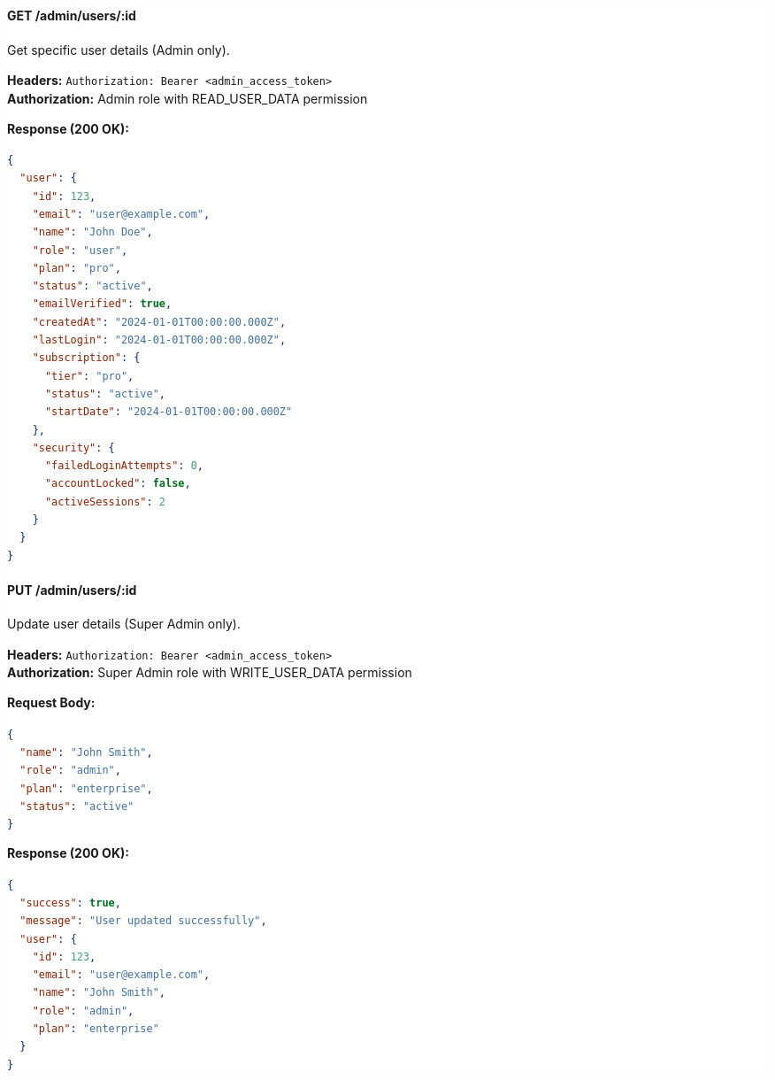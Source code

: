 #### GET /admin/users/:id
Get specific user details (Admin only).

**Headers:** `Authorization: Bearer <admin_access_token>`  
**Authorization:** Admin role with READ_USER_DATA permission

**Response (200 OK):**
```json
{
  "user": {
    "id": 123,
    "email": "user@example.com",
    "name": "John Doe",
    "role": "user",
    "plan": "pro",
    "status": "active",
    "emailVerified": true,
    "createdAt": "2024-01-01T00:00:00.000Z",
    "lastLogin": "2024-01-01T00:00:00.000Z",
    "subscription": {
      "tier": "pro",
      "status": "active",
      "startDate": "2024-01-01T00:00:00.000Z"
    },
    "security": {
      "failedLoginAttempts": 0,
      "accountLocked": false,
      "activeSessions": 2
    }
  }
}
```

#### PUT /admin/users/:id
Update user details (Super Admin only).

**Headers:** `Authorization: Bearer <admin_access_token>`  
**Authorization:** Super Admin role with WRITE_USER_DATA permission

**Request Body:**
```json
{
  "name": "John Smith",
  "role": "admin",
  "plan": "enterprise",
  "status": "active"
}
```

**Response (200 OK):**
```json
{
  "success": true,
  "message": "User updated successfully",
  "user": {
    "id": 123,
    "email": "user@example.com",
    "name": "John Smith",
    "role": "admin",
    "plan": "enterprise"
  }
}
```
